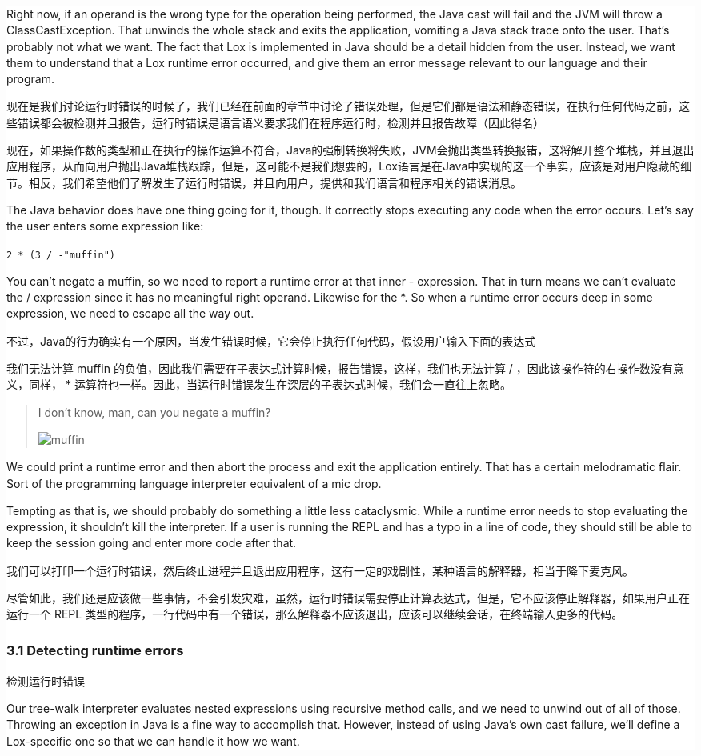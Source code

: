 Right now, if an operand is the wrong type for the operation being performed, the Java cast will fail and the JVM will throw a ClassCastException. That unwinds the whole stack and exits the application, vomiting a Java stack trace onto the user. That’s probably not what we want. The fact that Lox is implemented in Java should be a detail hidden from the user. Instead, we want them to understand that a Lox runtime error occurred, and give them an error message relevant to our language and their program.

现在是我们讨论运行时错误的时候了，我们已经在前面的章节中讨论了错误处理，但是它们都是语法和静态错误，在执行任何代码之前，这些错误都会被检测并且报告，运行时错误是语言语义要求我们在程序运行时，检测并且报告故障（因此得名）

现在，如果操作数的类型和正在执行的操作运算不符合，Java的强制转换将失败，JVM会抛出类型转换报错，这将解开整个堆栈，并且退出应用程序，从而向用户抛出Java堆栈跟踪，但是，这可能不是我们想要的，Lox语言是在Java中实现的这一个事实，应该是对用户隐藏的细节。相反，我们希望他们了解发生了运行时错误，并且向用户，提供和我们语言和程序相关的错误消息。


The Java behavior does have one thing going for it, though. It correctly stops executing any code when the error occurs. Let’s say the user enters some expression like:

```
2 * (3 / -"muffin")
```

You can’t negate a muffin, so we need to report a runtime error at that inner - expression. That in turn means we can’t evaluate the / expression since it has no meaningful right operand. Likewise for the *. So when a runtime error occurs deep in some expression, we need to escape all the way out.

不过，Java的行为确实有一个原因，当发生错误时候，它会停止执行任何代码，假设用户输入下面的表达式

我们无法计算 muffin 的负值，因此我们需要在子表达式计算时候，报告错误，这样，我们也无法计算 / ，因此该操作符的右操作数没有意义，同样， * 运算符也一样。因此，当运行时错误发生在深层的子表达式时候，我们会一直往上忽略。


> I don’t know, man, can you negate a muffin?
> 
> ![muffin](https://github.com/Kua-Fu/blog-book-images/blob/main/crafting-interpreters/muffin.png?raw=true)

We could print a runtime error and then abort the process and exit the application entirely. That has a certain melodramatic flair. Sort of the programming language interpreter equivalent of a mic drop.

Tempting as that is, we should probably do something a little less cataclysmic. While a runtime error needs to stop evaluating the expression, it shouldn’t kill the interpreter. If a user is running the REPL and has a typo in a line of code, they should still be able to keep the session going and enter more code after that.

我们可以打印一个运行时错误，然后终止进程并且退出应用程序，这有一定的戏剧性，某种语言的解释器，相当于降下麦克风。

尽管如此，我们还是应该做一些事情，不会引发灾难，虽然，运行时错误需要停止计算表达式，但是，它不应该停止解释器，如果用户正在运行一个 REPL 类型的程序，一行代码中有一个错误，那么解释器不应该退出，应该可以继续会话，在终端输入更多的代码。



### 3.1 Detecting runtime errors

检测运行时错误

Our tree-walk interpreter evaluates nested expressions using recursive method calls, and we need to unwind out of all of those. Throwing an exception in Java is a fine way to accomplish that. However, instead of using Java’s own cast failure, we’ll define a Lox-specific one so that we can handle it how we want.

